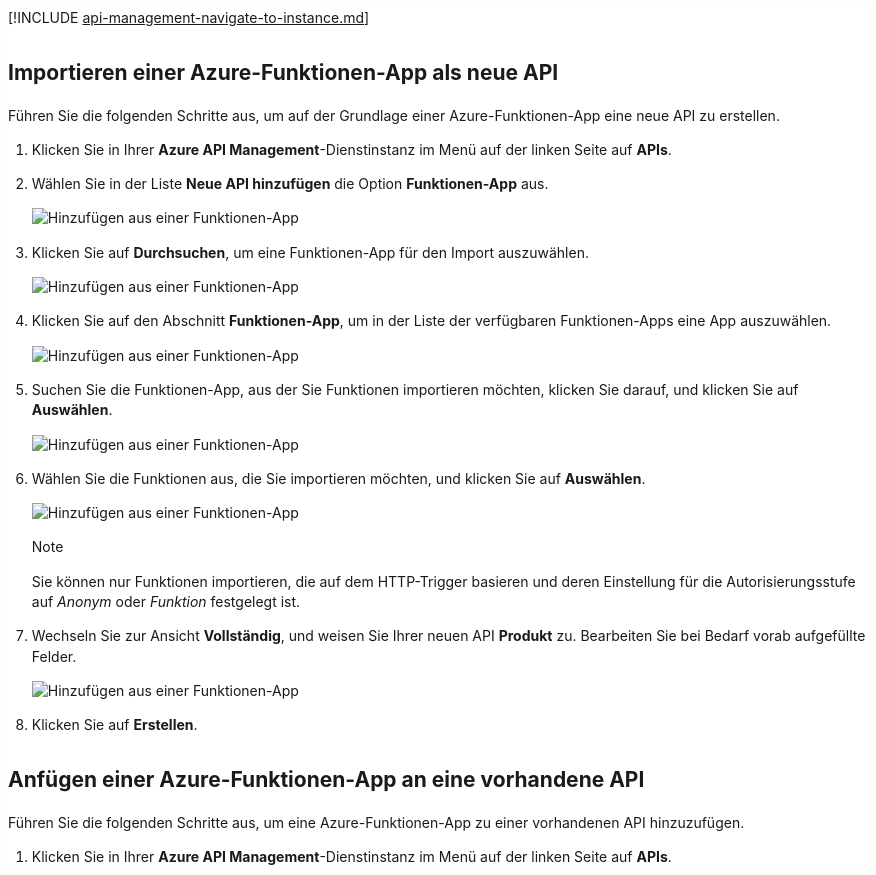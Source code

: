 [!INCLUDE [api-management-navigate-to-instance.md](../../includes/api-management-navigate-to-instance.md)]

## <a name="import-an-azure-function-app-as-a-new-api"></a><a name="add-new-api-from-azure-function-app"></a> Importieren einer Azure-Funktionen-App als neue API

Führen Sie die folgenden Schritte aus, um auf der Grundlage einer Azure-Funktionen-App eine neue API zu erstellen.

1. Klicken Sie in Ihrer **Azure API Management**-Dienstinstanz im Menü auf der linken Seite auf **APIs**.

2. Wählen Sie in der Liste **Neue API hinzufügen** die Option **Funktionen-App** aus.

    ![Hinzufügen aus einer Funktionen-App](./media/import-function-app-as-api/add-01.png)

3. Klicken Sie auf **Durchsuchen**, um eine Funktionen-App für den Import auszuwählen.

    ![Hinzufügen aus einer Funktionen-App](./media/import-function-app-as-api/add-02.png)

4. Klicken Sie auf den Abschnitt **Funktionen-App**, um in der Liste der verfügbaren Funktionen-Apps eine App auszuwählen.

    ![Hinzufügen aus einer Funktionen-App](./media/import-function-app-as-api/add-03.png)

5. Suchen Sie die Funktionen-App, aus der Sie Funktionen importieren möchten, klicken Sie darauf, und klicken Sie auf **Auswählen**.

    ![Hinzufügen aus einer Funktionen-App](./media/import-function-app-as-api/add-04.png)

6. Wählen Sie die Funktionen aus, die Sie importieren möchten, und klicken Sie auf **Auswählen**.

    ![Hinzufügen aus einer Funktionen-App](./media/import-function-app-as-api/add-05.png)

    > [!NOTE]
    > Sie können nur Funktionen importieren, die auf dem HTTP-Trigger basieren und deren Einstellung für die Autorisierungsstufe auf *Anonym* oder *Funktion* festgelegt ist.

7. Wechseln Sie zur Ansicht **Vollständig**, und weisen Sie Ihrer neuen API **Produkt** zu. Bearbeiten Sie bei Bedarf vorab aufgefüllte Felder.

    ![Hinzufügen aus einer Funktionen-App](./media/import-function-app-as-api/add-06.png)

8. Klicken Sie auf **Erstellen**.

## <a name="append-azure-function-app-to-an-existing-api"></a><a name="append-azure-function-app-to-api"></a> Anfügen einer Azure-Funktionen-App an eine vorhandene API

Führen Sie die folgenden Schritte aus, um eine Azure-Funktionen-App zu einer vorhandenen API hinzuzufügen.

1. Klicken Sie in Ihrer **Azure API Management**-Dienstinstanz im Menü auf der linken Seite auf **APIs**.
